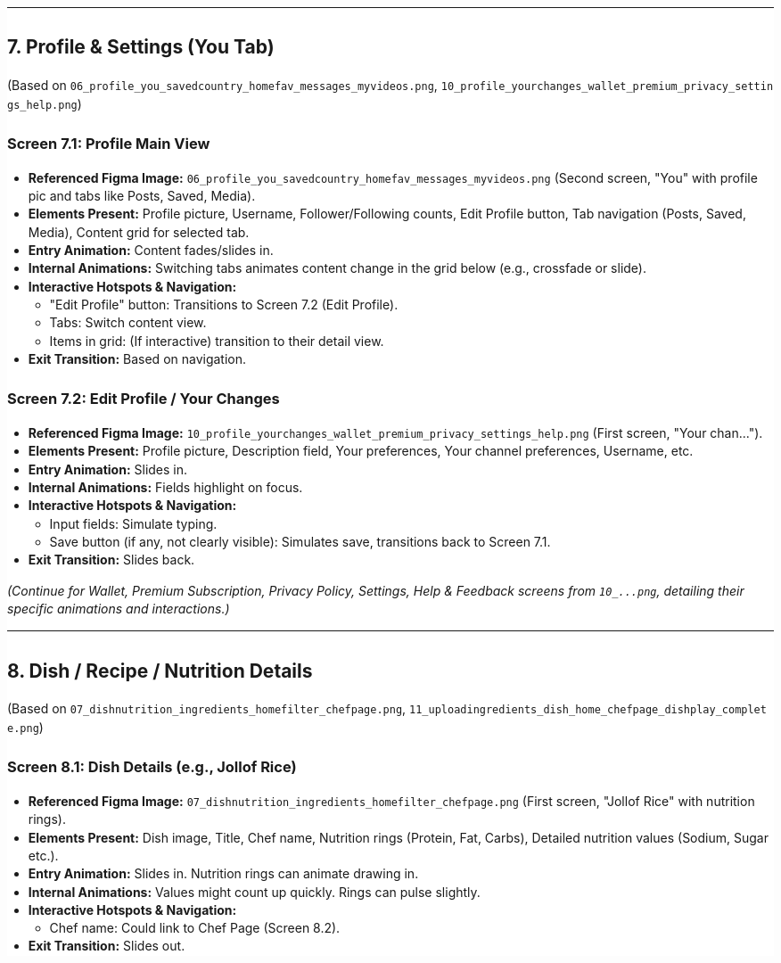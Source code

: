 
---

## 7. Profile & Settings (You Tab)
(Based on `06_profile_you_savedcountry_homefav_messages_myvideos.png`, `10_profile_yourchanges_wallet_premium_privacy_settings_help.png`)

### Screen 7.1: Profile Main View
*   **Referenced Figma Image:** `06_profile_you_savedcountry_homefav_messages_myvideos.png` (Second screen, "You" with profile pic and tabs like Posts, Saved, Media).
*   **Elements Present:** Profile picture, Username, Follower/Following counts, Edit Profile button, Tab navigation (Posts, Saved, Media), Content grid for selected tab.
*   **Entry Animation:** Content fades/slides in.
*   **Internal Animations:** Switching tabs animates content change in the grid below (e.g., crossfade or slide).
*   **Interactive Hotspots & Navigation:**
    *   "Edit Profile" button: Transitions to Screen 7.2 (Edit Profile).
    *   Tabs: Switch content view.
    *   Items in grid: (If interactive) transition to their detail view.
*   **Exit Transition:** Based on navigation.

### Screen 7.2: Edit Profile / Your Changes
*   **Referenced Figma Image:** `10_profile_yourchanges_wallet_premium_privacy_settings_help.png` (First screen, "Your chan...").
*   **Elements Present:** Profile picture, Description field, Your preferences, Your channel preferences, Username, etc.
*   **Entry Animation:** Slides in.
*   **Internal Animations:** Fields highlight on focus.
*   **Interactive Hotspots & Navigation:**
    *   Input fields: Simulate typing.
    *   Save button (if any, not clearly visible): Simulates save, transitions back to Screen 7.1.
*   **Exit Transition:** Slides back.

*(Continue for Wallet, Premium Subscription, Privacy Policy, Settings, Help & Feedback screens from `10_...png`, detailing their specific animations and interactions.)*

---

## 8. Dish / Recipe / Nutrition Details
(Based on `07_dishnutrition_ingredients_homefilter_chefpage.png`, `11_uploadingredients_dish_home_chefpage_dishplay_complete.png`)

### Screen 8.1: Dish Details (e.g., Jollof Rice)
*   **Referenced Figma Image:** `07_dishnutrition_ingredients_homefilter_chefpage.png` (First screen, "Jollof Rice" with nutrition rings).
*   **Elements Present:** Dish image, Title, Chef name, Nutrition rings (Protein, Fat, Carbs), Detailed nutrition values (Sodium, Sugar etc.).
*   **Entry Animation:** Slides in. Nutrition rings can animate drawing in.
*   **Internal Animations:** Values might count up quickly. Rings can pulse slightly.
*   **Interactive Hotspots & Navigation:**
    *   Chef name: Could link to Chef Page (Screen 8.2).
*   **Exit Transition:** Slides out.
